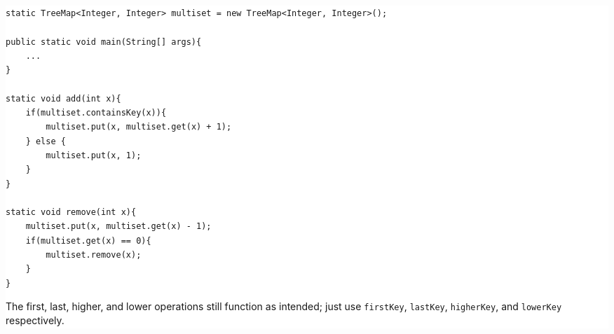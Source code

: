 ```
static TreeMap<Integer, Integer> multiset = new TreeMap<Integer, Integer>();

public static void main(String[] args){
    ...
}

static void add(int x){
    if(multiset.containsKey(x)){
        multiset.put(x, multiset.get(x) + 1);
    } else {
        multiset.put(x, 1);
    }
}

static void remove(int x){
    multiset.put(x, multiset.get(x) - 1);
    if(multiset.get(x) == 0){
        multiset.remove(x);
    }
}
```

The first, last, higher, and lower operations still function as intended; just use `firstKey`, `lastKey`, `higherKey`, and `lowerKey` respectively.


